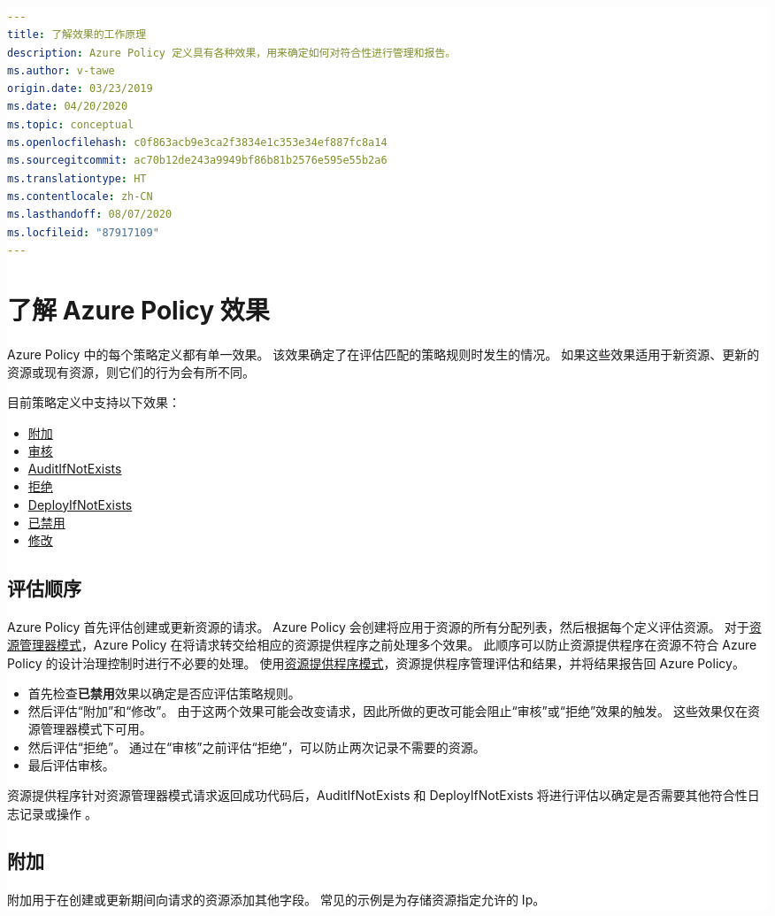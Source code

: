 ```yaml
---
title: 了解效果的工作原理
description: Azure Policy 定义具有各种效果，用来确定如何对符合性进行管理和报告。
ms.author: v-tawe
origin.date: 03/23/2019
ms.date: 04/20/2020
ms.topic: conceptual
ms.openlocfilehash: c0f863acb9e3ca2f3834e1c353e34ef887fc8a14
ms.sourcegitcommit: ac70b12de243a9949bf86b81b2576e595e55b2a6
ms.translationtype: HT
ms.contentlocale: zh-CN
ms.lasthandoff: 08/07/2020
ms.locfileid: "87917109"
---
```

# <a name="understand-azure-policy-effects"></a>了解 Azure Policy 效果

Azure Policy 中的每个策略定义都有单一效果。 该效果确定了在评估匹配的策略规则时发生的情况。 如果这些效果适用于新资源、更新的资源或现有资源，则它们的行为会有所不同。

目前策略定义中支持以下效果：



- [附加](#append)
- [审核](#audit)
- [AuditIfNotExists](#auditifnotexists)
- [拒绝](#deny)
- [DeployIfNotExists](#deployifnotexists)
- [已禁用](#disabled)
- [修改](#modify)



## <a name="order-of-evaluation"></a>评估顺序

Azure Policy 首先评估创建或更新资源的请求。 Azure Policy 会创建将应用于资源的所有分配列表，然后根据每个定义评估资源。 对于[资源管理器模式](./definition-structure.md#resource-manager-modes)，Azure Policy 在将请求转交给相应的资源提供程序之前处理多个效果。 此顺序可以防止资源提供程序在资源不符合 Azure Policy 的设计治理控制时进行不必要的处理。 使用[资源提供程序模式](./definition-structure.md#resource-provider-modes)，资源提供程序管理评估和结果，并将结果报告回 Azure Policy。

- 首先检查**已禁用**效果以确定是否应评估策略规则。
- 然后评估“附加”和“修改”。  由于这两个效果可能会改变请求，因此所做的更改可能会阻止“审核”或“拒绝”效果的触发。 这些效果仅在资源管理器模式下可用。
- 然后评估“拒绝”。 通过在“审核”之前评估“拒绝”，可以防止两次记录不需要的资源。
- 最后评估审核。

资源提供程序针对资源管理器模式请求返回成功代码后，AuditIfNotExists 和 DeployIfNotExists 将进行评估以确定是否需要其他符合性日志记录或操作 。

## <a name="append"></a>附加

附加用于在创建或更新期间向请求的资源添加其他字段。 常见的示例是为存储资源指定允许的 Ip。
